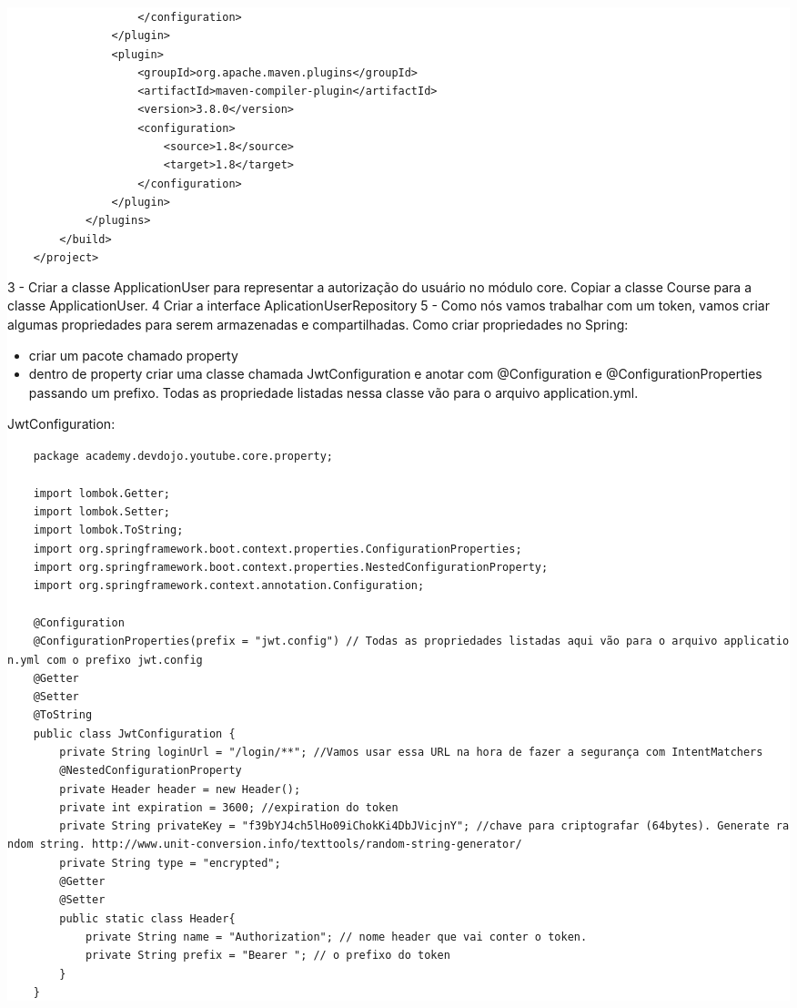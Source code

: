 ```
                    </configuration>
                </plugin>
                <plugin>
                    <groupId>org.apache.maven.plugins</groupId>
                    <artifactId>maven-compiler-plugin</artifactId>
                    <version>3.8.0</version>
                    <configuration>
                        <source>1.8</source>
                        <target>1.8</target>
                    </configuration>
                </plugin>
            </plugins>
        </build>
    </project>
```

3 - Criar a classe ApplicationUser para representar a autorização do usuário no módulo core.
Copiar a classe Course para a classe ApplicationUser.
4 Criar a interface AplicationUserRepository
5 - Como nós vamos trabalhar com um token, vamos criar algumas propriedades para serem armazenadas e compartilhadas.
Como criar propriedades no Spring:
- criar um pacote chamado property
- dentro de property criar uma classe chamada JwtConfiguration e anotar com @Configuration e @ConfigurationProperties passando um prefixo.
Todas as propriedade listadas nessa classe vão para o arquivo application.yml.

JwtConfiguration:
```
    package academy.devdojo.youtube.core.property;

    import lombok.Getter;
    import lombok.Setter;
    import lombok.ToString;
    import org.springframework.boot.context.properties.ConfigurationProperties;
    import org.springframework.boot.context.properties.NestedConfigurationProperty;
    import org.springframework.context.annotation.Configuration;

    @Configuration
    @ConfigurationProperties(prefix = "jwt.config") // Todas as propriedades listadas aqui vão para o arquivo application.yml com o prefixo jwt.config
    @Getter
    @Setter
    @ToString
    public class JwtConfiguration {
        private String loginUrl = "/login/**"; //Vamos usar essa URL na hora de fazer a segurança com IntentMatchers
        @NestedConfigurationProperty
        private Header header = new Header();
        private int expiration = 3600; //expiration do token
        private String privateKey = "f39bYJ4ch5lHo09iChokKi4DbJVicjnY"; //chave para criptografar (64bytes). Generate random string. http://www.unit-conversion.info/texttools/random-string-generator/
        private String type = "encrypted";
        @Getter
        @Setter
        public static class Header{
            private String name = "Authorization"; // nome header que vai conter o token.
            private String prefix = "Bearer "; // o prefixo do token
        }
    }

```
